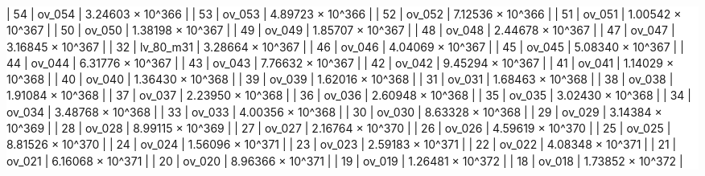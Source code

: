 | 54 | ov_054 | 3.24603 × 10^366 |
| 53 | ov_053 | 4.89723 × 10^366 |
| 52 | ov_052 | 7.12536 × 10^366 |
| 51 | ov_051 | 1.00542 × 10^367 |
| 50 | ov_050 | 1.38198 × 10^367 |
| 49 | ov_049 | 1.85707 × 10^367 |
| 48 | ov_048 | 2.44678 × 10^367 |
| 47 | ov_047 | 3.16845 × 10^367 |
| 32 | lv_80_m31 | 3.28664 × 10^367 |
| 46 | ov_046 | 4.04069 × 10^367 |
| 45 | ov_045 | 5.08340 × 10^367 |
| 44 | ov_044 | 6.31776 × 10^367 |
| 43 | ov_043 | 7.76632 × 10^367 |
| 42 | ov_042 | 9.45294 × 10^367 |
| 41 | ov_041 | 1.14029 × 10^368 |
| 40 | ov_040 | 1.36430 × 10^368 |
| 39 | ov_039 | 1.62016 × 10^368 |
| 31 | ov_031 | 1.68463 × 10^368 |
| 38 | ov_038 | 1.91084 × 10^368 |
| 37 | ov_037 | 2.23950 × 10^368 |
| 36 | ov_036 | 2.60948 × 10^368 |
| 35 | ov_035 | 3.02430 × 10^368 |
| 34 | ov_034 | 3.48768 × 10^368 |
| 33 | ov_033 | 4.00356 × 10^368 |
| 30 | ov_030 | 8.63328 × 10^368 |
| 29 | ov_029 | 3.14384 × 10^369 |
| 28 | ov_028 | 8.99115 × 10^369 |
| 27 | ov_027 | 2.16764 × 10^370 |
| 26 | ov_026 | 4.59619 × 10^370 |
| 25 | ov_025 | 8.81526 × 10^370 |
| 24 | ov_024 | 1.56096 × 10^371 |
| 23 | ov_023 | 2.59183 × 10^371 |
| 22 | ov_022 | 4.08348 × 10^371 |
| 21 | ov_021 | 6.16068 × 10^371 |
| 20 | ov_020 | 8.96366 × 10^371 |
| 19 | ov_019 | 1.26481 × 10^372 |
| 18 | ov_018 | 1.73852 × 10^372 |